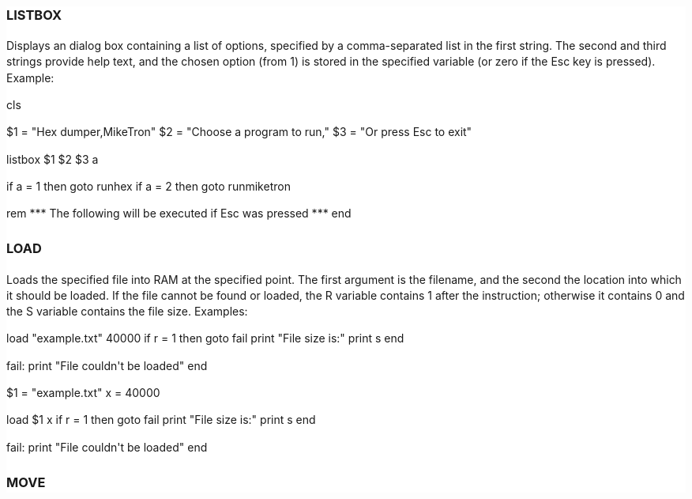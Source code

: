   

### LISTBOX

Displays an dialog box containing a list of options, specified by a comma-separated list in the first string. The second and third strings provide help text, and the chosen option (from 1) is stored in the specified variable (or zero if the Esc key is pressed). Example:

cls

$1 = "Hex dumper,MikeTron"
$2 = "Choose a program to run,"
$3 = "Or press Esc to exit"

listbox $1 $2 $3 a

if a = 1 then goto runhex
if a = 2 then goto runmiketron

rem \*\*\* The following will be executed if Esc was pressed \*\*\*
end

  

### LOAD

Loads the specified file into RAM at the specified point. The first argument is the filename, and the second the location into which it should be loaded. If the file cannot be found or loaded, the R variable contains 1 after the instruction; otherwise it contains 0 and the S variable contains the file size. Examples:

load "example.txt" 40000
if r = 1 then goto fail
print "File size is:"
print s
end

fail:
print "File couldn't be loaded"
end

$1 = "example.txt"
x = 40000

load $1 x
if r = 1 then goto fail
print "File size is:"
print s
end

fail:
print "File couldn't be loaded"
end

  

### MOVE
